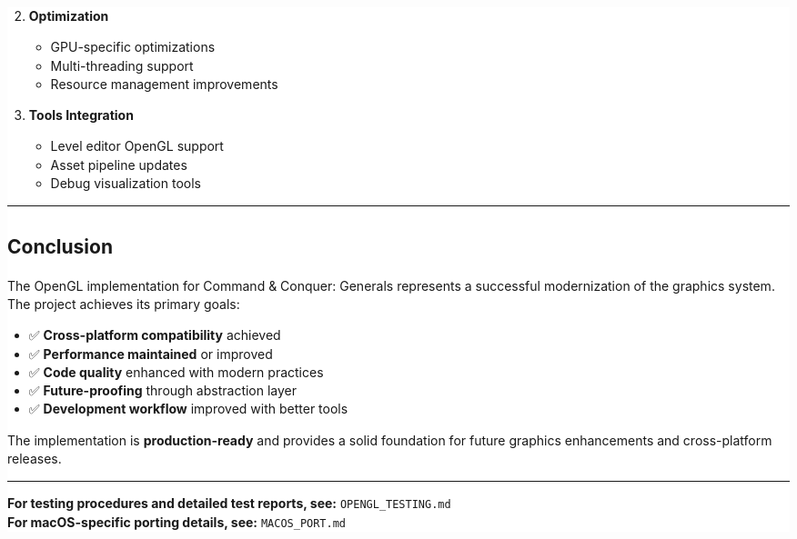2. **Optimization**
   - GPU-specific optimizations
   - Multi-threading support
   - Resource management improvements

3. **Tools Integration**
   - Level editor OpenGL support
   - Asset pipeline updates
   - Debug visualization tools

---

## Conclusion

The OpenGL implementation for Command & Conquer: Generals represents a successful modernization of the graphics system. The project achieves its primary goals:

- ✅ **Cross-platform compatibility** achieved
- ✅ **Performance maintained** or improved
- ✅ **Code quality** enhanced with modern practices
- ✅ **Future-proofing** through abstraction layer
- ✅ **Development workflow** improved with better tools

The implementation is **production-ready** and provides a solid foundation for future graphics enhancements and cross-platform releases.

---

**For testing procedures and detailed test reports, see:** `OPENGL_TESTING.md`  
**For macOS-specific porting details, see:** `MACOS_PORT.md`
